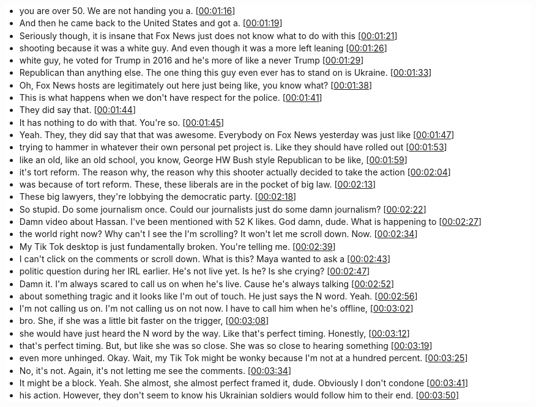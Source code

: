 *  you are over 50. We are not handing you a. [[00:01:16](https://www.youtube.com/watch?v=w9sQPqAw4Lw&t=76.96s)]
*  And then he came back to the United States and got a. [[00:01:19](https://www.youtube.com/watch?v=w9sQPqAw4Lw&t=79.36s)]
*  Seriously though, it is insane that Fox News just does not know what to do with this [[00:01:21](https://www.youtube.com/watch?v=w9sQPqAw4Lw&t=81.91999999999999s)]
*  shooting because it was a white guy. And even though it was a more left leaning [[00:01:26](https://www.youtube.com/watch?v=w9sQPqAw4Lw&t=86.08s)]
*  white guy, he voted for Trump in 2016 and he's more of like a never Trump [[00:01:29](https://www.youtube.com/watch?v=w9sQPqAw4Lw&t=89.11999999999999s)]
*  Republican than anything else. The one thing this guy even ever has to stand on is Ukraine. [[00:01:33](https://www.youtube.com/watch?v=w9sQPqAw4Lw&t=93.11999999999999s)]
*  Oh, Fox News hosts are legitimately out here just being like, you know what? [[00:01:38](https://www.youtube.com/watch?v=w9sQPqAw4Lw&t=98.63999999999999s)]
*  This is what happens when we don't have respect for the police. [[00:01:41](https://www.youtube.com/watch?v=w9sQPqAw4Lw&t=101.91999999999999s)]
*  They did say that. [[00:01:44](https://www.youtube.com/watch?v=w9sQPqAw4Lw&t=104.8s)]
*  It has nothing to do with that. You're so. [[00:01:45](https://www.youtube.com/watch?v=w9sQPqAw4Lw&t=105.6s)]
*  Yeah. They, they did say that that was awesome. Everybody on Fox News yesterday was just like [[00:01:47](https://www.youtube.com/watch?v=w9sQPqAw4Lw&t=107.92s)]
*  trying to hammer in whatever their own personal pet project is. Like they should have rolled out [[00:01:53](https://www.youtube.com/watch?v=w9sQPqAw4Lw&t=113.75999999999999s)]
*  like an old, like an old school, you know, George HW Bush style Republican to be like, [[00:01:59](https://www.youtube.com/watch?v=w9sQPqAw4Lw&t=119.36s)]
*  it's tort reform. The reason why, the reason why this shooter actually decided to take the action [[00:02:04](https://www.youtube.com/watch?v=w9sQPqAw4Lw&t=124.56s)]
*  was because of tort reform. These, these liberals are in the pocket of big law. [[00:02:13](https://www.youtube.com/watch?v=w9sQPqAw4Lw&t=133.28s)]
*  These big lawyers, they're lobbying the democratic party. [[00:02:18](https://www.youtube.com/watch?v=w9sQPqAw4Lw&t=138.08s)]
*  So stupid. Do some journalism once. Could our journalists just do some damn journalism? [[00:02:22](https://www.youtube.com/watch?v=w9sQPqAw4Lw&t=142.16s)]
*  Damn video about Hassan. I've been mentioned with 52 K likes. God damn, dude. What is happening to [[00:02:27](https://www.youtube.com/watch?v=w9sQPqAw4Lw&t=147.84s)]
*  the world right now? Why can't I see the I'm scrolling? It won't let me scroll down. Now. [[00:02:34](https://www.youtube.com/watch?v=w9sQPqAw4Lw&t=154.24s)]
*  My Tik Tok desktop is just fundamentally broken. You're telling me. [[00:02:39](https://www.youtube.com/watch?v=w9sQPqAw4Lw&t=159.68s)]
*  I can't click on the comments or scroll down. What is this? Maya wanted to ask a [[00:02:43](https://www.youtube.com/watch?v=w9sQPqAw4Lw&t=163.44s)]
*  politic question during her IRL earlier. He's not live yet. Is he? Is she crying? [[00:02:47](https://www.youtube.com/watch?v=w9sQPqAw4Lw&t=167.76s)]
*  Damn it. I'm always scared to call us on when he's live. Cause he's always talking [[00:02:52](https://www.youtube.com/watch?v=w9sQPqAw4Lw&t=172.88s)]
*  about something tragic and it looks like I'm out of touch. He just says the N word. Yeah. [[00:02:56](https://www.youtube.com/watch?v=w9sQPqAw4Lw&t=176.4s)]
*  I'm not calling us on. I'm not calling us on not now. I have to call him when he's offline, [[00:03:02](https://www.youtube.com/watch?v=w9sQPqAw4Lw&t=182.48s)]
*  bro. She, if she was a little bit faster on the trigger, [[00:03:08](https://www.youtube.com/watch?v=w9sQPqAw4Lw&t=188.24s)]
*  she would have just heard the N word by the way. Like that's perfect timing. Honestly, [[00:03:12](https://www.youtube.com/watch?v=w9sQPqAw4Lw&t=192.0s)]
*  that's perfect timing. But, but like she was so close. She was so close to hearing something [[00:03:19](https://www.youtube.com/watch?v=w9sQPqAw4Lw&t=199.35999999999999s)]
*  even more unhinged. Okay. Wait, my Tik Tok might be wonky because I'm not at a hundred percent. [[00:03:25](https://www.youtube.com/watch?v=w9sQPqAw4Lw&t=205.92s)]
*  No, it's not. Again, it's not letting me see the comments. [[00:03:34](https://www.youtube.com/watch?v=w9sQPqAw4Lw&t=214.24s)]
*  It might be a block. Yeah. She almost, she almost perfect framed it, dude. Obviously I don't condone [[00:03:41](https://www.youtube.com/watch?v=w9sQPqAw4Lw&t=221.44s)]
*  his action. However, they don't seem to know his Ukrainian soldiers would follow him to their end. [[00:03:50](https://www.youtube.com/watch?v=w9sQPqAw4Lw&t=230.0s)]